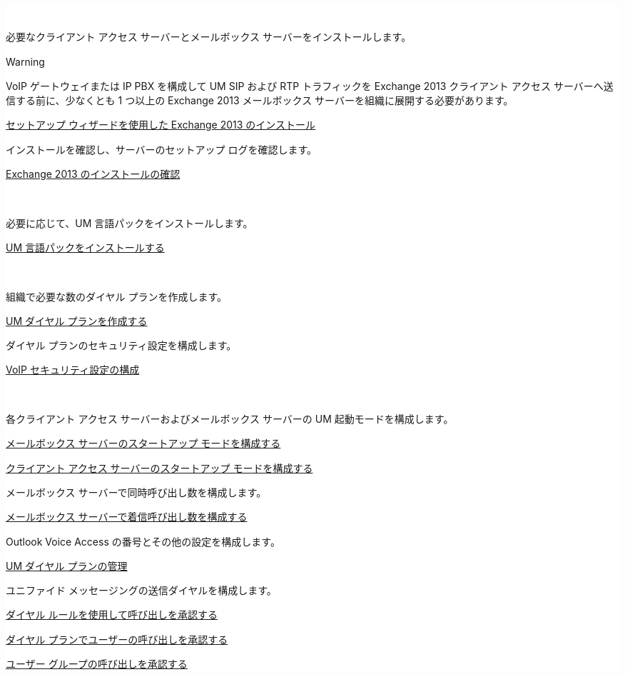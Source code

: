 <td><p><strong> </strong></p></td>
<td><p>必要なクライアント アクセス サーバーとメールボックス サーバーをインストールします。</p>

> [!WARNING]
> VoIP ゲートウェイまたは IP PBX を構成して UM SIP および RTP トラフィックを Exchange 2013 クライアント アクセス サーバーへ送信する前に、少なくとも 1 つ以上の Exchange 2013 メールボックス サーバーを組織に展開する必要があります。


</td>
<td><p><a href="install-exchange-2013-using-the-setup-wizard-exchange-2013-help.md">セットアップ ウィザードを使用した Exchange 2013 のインストール</a></p></td>
</tr>
<tr class="odd">
<td><p></p></td>
<td><p>インストールを確認し、サーバーのセットアップ ログを確認します。</p></td>
<td><p><a href="verify-an-exchange-2013-installation-exchange-2013-help.md">Exchange 2013 のインストールの確認</a></p></td>
</tr>
<tr class="even">
<td><p> </p></td>
<td><p>必要に応じて、UM 言語パックをインストールします。</p></td>
<td><p><a href="install-a-um-language-pack-exchange-2013-help.md">UM 言語パックをインストールする</a></p></td>
</tr>
<tr class="odd">
<td><p><strong> </strong></p></td>
<td><p>組織で必要な数のダイヤル プランを作成します。</p></td>
<td><p><a href="https://docs.microsoft.com/ja-jp/exchange/voice-mail-unified-messaging/connect-voice-mail-system/create-um-dial-plan">UM ダイヤル プランを作成する</a></p></td>
</tr>
<tr class="even">
<td><p></p></td>
<td><p>ダイヤル プランのセキュリティ設定を構成します。</p></td>
<td><p><a href="https://docs.microsoft.com/ja-jp/exchange/voice-mail-unified-messaging/connect-voice-mail-system/configure-voip-security-setting">VoIP セキュリティ設定の構成</a></p></td>
</tr>
<tr class="odd">
<td><p> </p></td>
<td><p>各クライアント アクセス サーバーおよびメールボックス サーバーの UM 起動モードを構成します。</p></td>
<td><p><a href="configure-the-startup-mode-on-a-mailbox-server-exchange-2013-help.md">メールボックス サーバーのスタートアップ モードを構成する</a></p>
<p><a href="configure-the-startup-mode-on-a-client-access-server-exchange-2013-help.md">クライアント アクセス サーバーのスタートアップ モードを構成する</a></p></td>
</tr>
<tr class="even">
<td><p></p></td>
<td><p>メールボックス サーバーで同時呼び出し数を構成します。</p></td>
<td><p><a href="configure-the-number-of-incoming-calls-on-a-mailbox-server-exchange-2013-help.md">メールボックス サーバーで着信呼び出し数を構成する</a></p></td>
</tr>
<tr class="odd">
<td><p></p></td>
<td><p>Outlook Voice Access の番号とその他の設定を構成します。</p></td>
<td><p><a href="https://docs.microsoft.com/ja-jp/exchange/voice-mail-unified-messaging/connect-voice-mail-system/manage-um-dial-plan">UM ダイヤル プランの管理</a></p></td>
</tr>
<tr class="even">
<td><p></p></td>
<td><p>ユニファイド メッセージングの送信ダイヤルを構成します。</p></td>
<td><p><a href="https://docs.microsoft.com/ja-jp/exchange/voice-mail-unified-messaging/set-up-client-voice-mail-features/authorize-calls-using-dialing-rules">ダイヤル ルールを使用して呼び出しを承認する</a></p>
<p><a href="https://docs.microsoft.com/ja-jp/exchange/voice-mail-unified-messaging/set-up-client-voice-mail-features/authorize-calls-for-users-in-a-dial-plan">ダイヤル プランでユーザーの呼び出しを承認する</a></p>
<p><a href="https://docs.microsoft.com/ja-jp/exchange/voice-mail-unified-messaging/set-up-client-voice-mail-features/authorize-calls-for-a-group-of-users">ユーザー グループの呼び出しを承認する</a></p></td>
</tr>